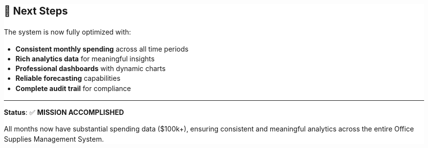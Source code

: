 ## 🚀 **Next Steps**

The system is now fully optimized with:
- **Consistent monthly spending** across all time periods
- **Rich analytics data** for meaningful insights
- **Professional dashboards** with dynamic charts
- **Reliable forecasting** capabilities
- **Complete audit trail** for compliance

---

**Status**: ✅ **MISSION ACCOMPLISHED**

All months now have substantial spending data ($100k+), ensuring consistent and meaningful analytics across the entire Office Supplies Management System.